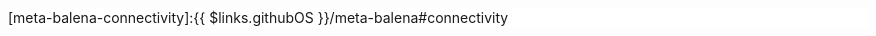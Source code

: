 [python-base-images]:/reference/base-images/base-images/
[python-build-images]:/reference/base-images/base-images/#run-vs-build
[nm-connectivity]:https://manpages.debian.org/jessie/network-manager/NetworkManager.conf.5.en.html#CONNECTIVITY_SECTION
[meta-balena-connectivity]:{{ $links.githubOS }}/meta-balena#connectivity


[connman-link]: https://en.wikipedia.org/wiki/ConnMan